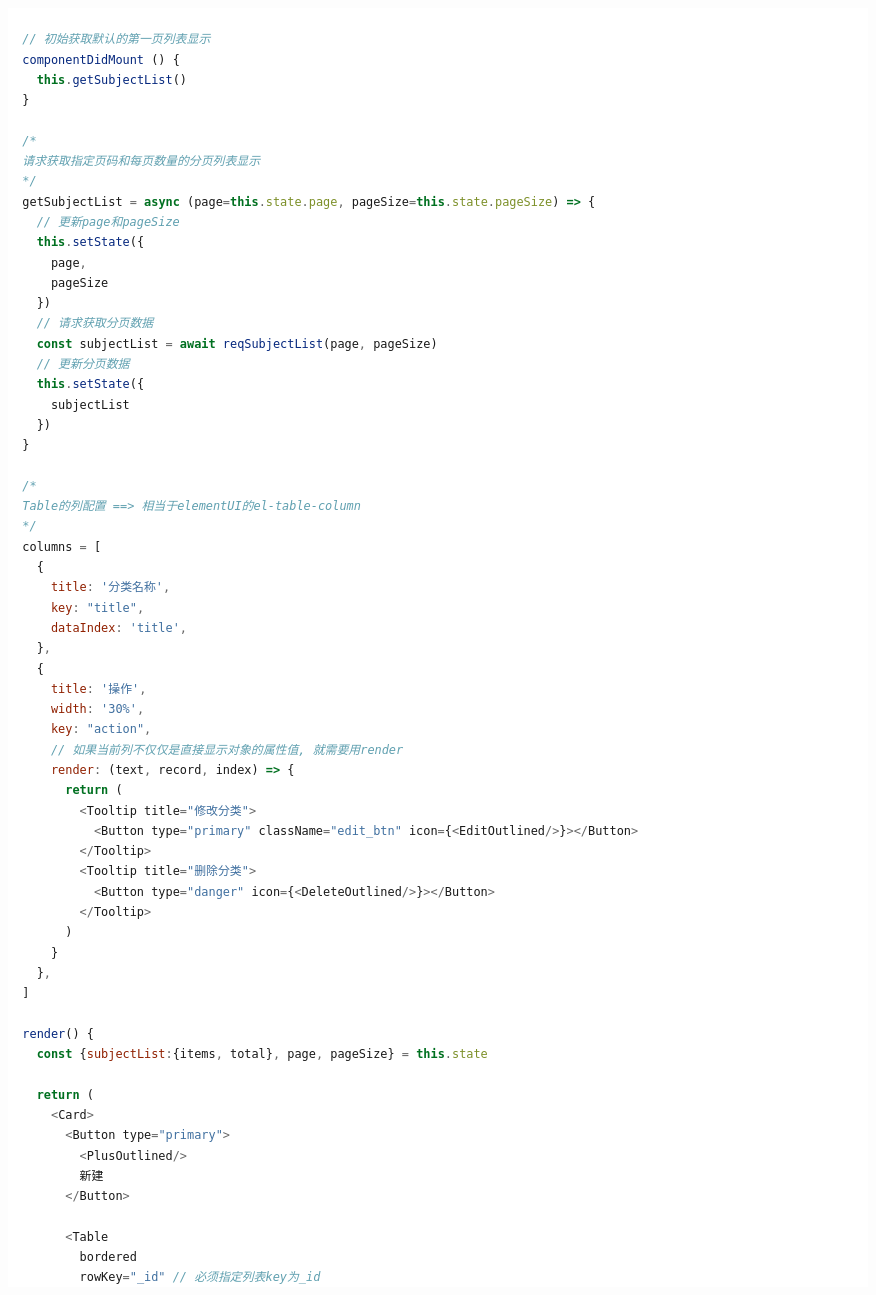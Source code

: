 ```js

  // 初始获取默认的第一页列表显示
  componentDidMount () {
    this.getSubjectList()
  }

  /* 
  请求获取指定页码和每页数量的分页列表显示
  */
  getSubjectList = async (page=this.state.page, pageSize=this.state.pageSize) => {
    // 更新page和pageSize
    this.setState({
      page,
      pageSize
    })
    // 请求获取分页数据
    const subjectList = await reqSubjectList(page, pageSize)
    // 更新分页数据
    this.setState({
      subjectList
    })
  }
  
  /* 
  Table的列配置 ==> 相当于elementUI的el-table-column
  */
  columns = [
    {
      title: '分类名称',
      key: "title",
      dataIndex: 'title',
    },
    {
      title: '操作',
      width: '30%',
      key: "action",
      // 如果当前列不仅仅是直接显示对象的属性值, 就需要用render
      render: (text, record, index) => {
        return (
          <Tooltip title="修改分类">
            <Button type="primary" className="edit_btn" icon={<EditOutlined/>}></Button>
          </Tooltip>
          <Tooltip title="删除分类">
          	<Button type="danger" icon={<DeleteOutlined/>}></Button>
      	  </Tooltip>
        )
      }
    },
  ]

  render() {
    const {subjectList:{items, total}, page, pageSize} = this.state

    return (
      <Card>
        <Button type="primary">
          <PlusOutlined/>
          新建
        </Button>

        <Table
          bordered
          rowKey="_id" // 必须指定列表key为_id
```